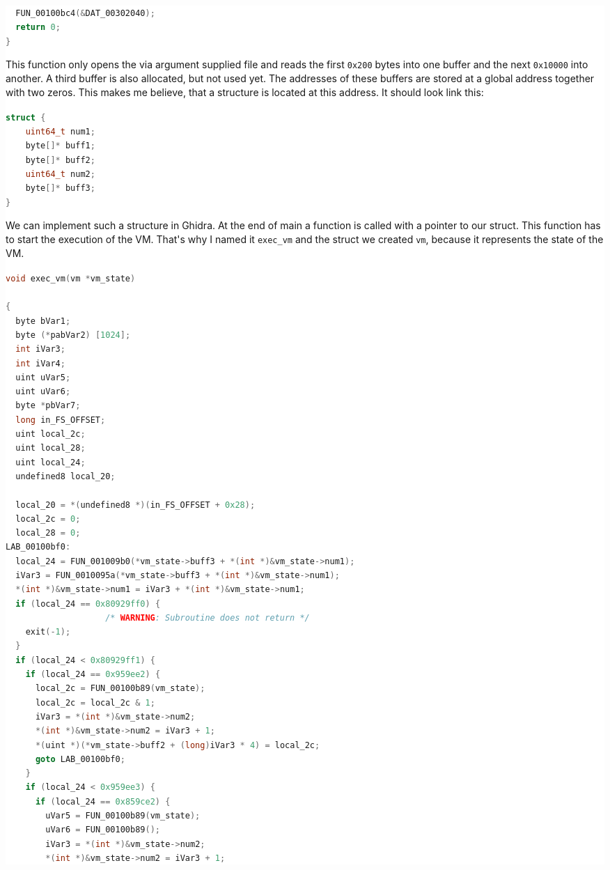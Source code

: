 ```c
  FUN_00100bc4(&DAT_00302040);
  return 0;
}
```
This function only opens the via argument supplied file and reads the first `0x200` bytes into one buffer and the next `0x10000` into another. A third buffer is also allocated, but not used yet. The addresses of these buffers are stored at a global address together with two zeros. This makes me believe, that a structure is located at this address. It should look link this:
```c
struct {
    uint64_t num1;
    byte[]* buff1;
    byte[]* buff2;
    uint64_t num2;
    byte[]* buff3;
}
```  
We can implement such a structure in Ghidra. At the end of main a function is called with a pointer to our struct. This function has to start the execution of the VM. That's why I named it `exec_vm` and the struct we created `vm`, because it represents the state of the VM.

```c
void exec_vm(vm *vm_state)

{
  byte bVar1;
  byte (*pabVar2) [1024];
  int iVar3;
  int iVar4;
  uint uVar5;
  uint uVar6;
  byte *pbVar7;
  long in_FS_OFFSET;
  uint local_2c;
  uint local_28;
  uint local_24;
  undefined8 local_20;

  local_20 = *(undefined8 *)(in_FS_OFFSET + 0x28);
  local_2c = 0;
  local_28 = 0;
LAB_00100bf0:
  local_24 = FUN_001009b0(*vm_state->buff3 + *(int *)&vm_state->num1);
  iVar3 = FUN_0010095a(*vm_state->buff3 + *(int *)&vm_state->num1);
  *(int *)&vm_state->num1 = iVar3 + *(int *)&vm_state->num1;
  if (local_24 == 0x80929ff0) {
                    /* WARNING: Subroutine does not return */
    exit(-1);
  }
  if (local_24 < 0x80929ff1) {
    if (local_24 == 0x959ee2) {
      local_2c = FUN_00100b89(vm_state);
      local_2c = local_2c & 1;
      iVar3 = *(int *)&vm_state->num2;
      *(int *)&vm_state->num2 = iVar3 + 1;
      *(uint *)(*vm_state->buff2 + (long)iVar3 * 4) = local_2c;
      goto LAB_00100bf0;
    }
    if (local_24 < 0x959ee3) {
      if (local_24 == 0x859ce2) {
        uVar5 = FUN_00100b89(vm_state);
        uVar6 = FUN_00100b89();
        iVar3 = *(int *)&vm_state->num2;
        *(int *)&vm_state->num2 = iVar3 + 1;
```